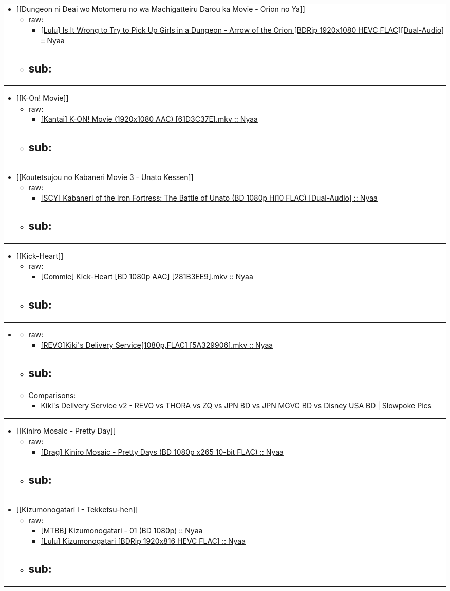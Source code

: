  -  [[Dungeon ni Deai wo Motomeru no wa Machigatteiru Darou ka Movie - Orion no Ya]]
	 - raw:  
		 - [[Lulu] Is It Wrong to Try to Pick Up Girls in a Dungeon - Arrow of the Orion [BDRip 1920x1080 HEVC FLAC][Dual-Audio] :: Nyaa](https://nyaa.si/view/1401099)
	 - sub:
		 - 

---
 -  [[K-On! Movie]]
	 - raw:  
		 - [[Kantai] K-ON! Movie (1920x1080 AAC) [61D3C37E].mkv :: Nyaa](https://nyaa.si/view/891123)
	 - sub:
		 - 

---
 -  [[Koutetsujou no Kabaneri Movie 3 - Unato Kessen]]
	 - raw:  
		 - [[SCY] Kabaneri of the Iron Fortress: The Battle of Unato (BD 1080p Hi10 FLAC) [Dual-Audio] :: Nyaa](https://nyaa.si/view/1283147)
	 - sub:
		 - 

---
 -  [[Kick-Heart]]
	 - raw:  
		 - [[Commie] Kick-Heart [BD 1080p AAC] [281B3EE9].mkv :: Nyaa](https://nyaa.si/view/465791)
	 - sub:
		 - 

---
 -  
	 - raw:  
		 - [[REVO]Kiki's Delivery Service[1080p,FLAC] [5A329906].mkv :: Nyaa](https://nyaa.si/view/588431)
	 - sub:
		 - 
	 - Comparisons:
		 - [Kiki's Delivery Service v2 - REVO vs THORA vs ZQ vs JPN BD vs JPN MGVC BD vs Disney USA BD | Slowpoke Pics](https://slow.pics/c/vyFvpZNA)
 ---
  -  [[Kiniro Mosaic - Pretty Day]]
	 - raw:  
		 - [[Drag] Kiniro Mosaic - Pretty Days (BD 1080p x265 10-bit FLAC) :: Nyaa](https://nyaa.si/view/1364096)
	 - sub:
		 - 

---
 -  [[Kizumonogatari I - Tekketsu-hen]]
	 - raw:  
		 - [[MTBB] Kizumonogatari - 01 (BD 1080p) :: Nyaa](https://nyaa.si/view/1446994)
		 - [[Lulu] Kizumonogatari [BDRip 1920x816 HEVC FLAC] :: Nyaa](https://nyaa.si/view/1453813)
	 - sub:
		 - 

---